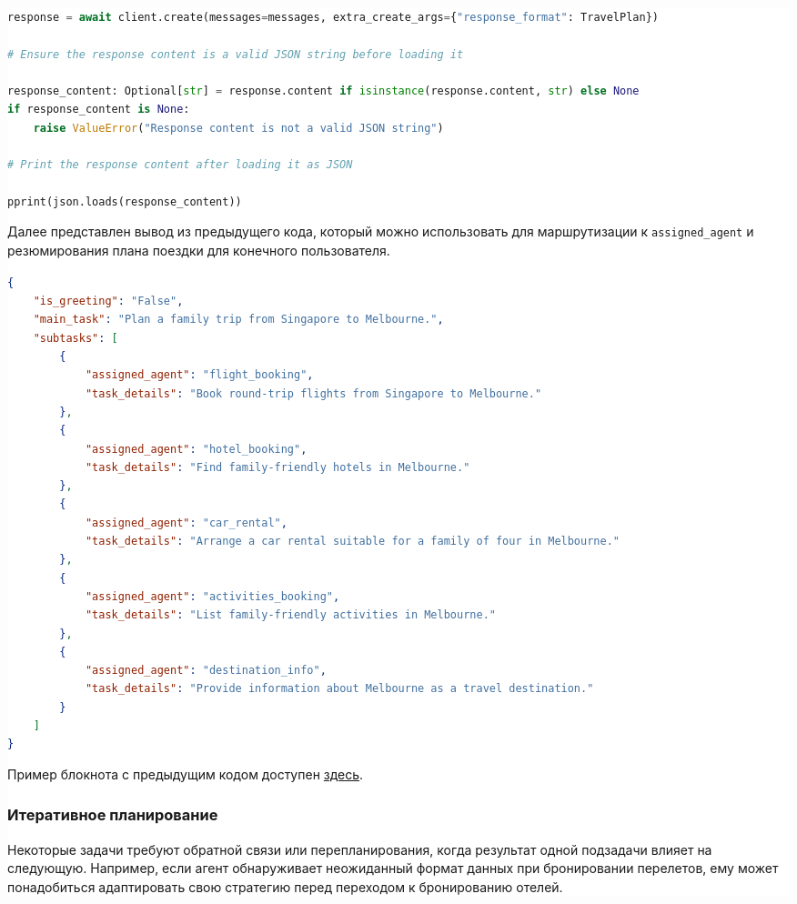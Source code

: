 ```python
response = await client.create(messages=messages, extra_create_args={"response_format": TravelPlan})

# Ensure the response content is a valid JSON string before loading it

response_content: Optional[str] = response.content if isinstance(response.content, str) else None
if response_content is None:
    raise ValueError("Response content is not a valid JSON string")

# Print the response content after loading it as JSON

pprint(json.loads(response_content))
```

Далее представлен вывод из предыдущего кода, который можно использовать для маршрутизации к `assigned_agent` и резюмирования плана поездки для конечного пользователя.

```json
{
    "is_greeting": "False",
    "main_task": "Plan a family trip from Singapore to Melbourne.",
    "subtasks": [
        {
            "assigned_agent": "flight_booking",
            "task_details": "Book round-trip flights from Singapore to Melbourne."
        },
        {
            "assigned_agent": "hotel_booking",
            "task_details": "Find family-friendly hotels in Melbourne."
        },
        {
            "assigned_agent": "car_rental",
            "task_details": "Arrange a car rental suitable for a family of four in Melbourne."
        },
        {
            "assigned_agent": "activities_booking",
            "task_details": "List family-friendly activities in Melbourne."
        },
        {
            "assigned_agent": "destination_info",
            "task_details": "Provide information about Melbourne as a travel destination."
        }
    ]
}
```

Пример блокнота с предыдущим кодом доступен [здесь](07-autogen.ipynb).

### Итеративное планирование

Некоторые задачи требуют обратной связи или перепланирования, когда результат одной подзадачи влияет на следующую. Например, если агент обнаруживает неожиданный формат данных при бронировании перелетов, ему может понадобиться адаптировать свою стратегию перед переходом к бронированию отелей.
